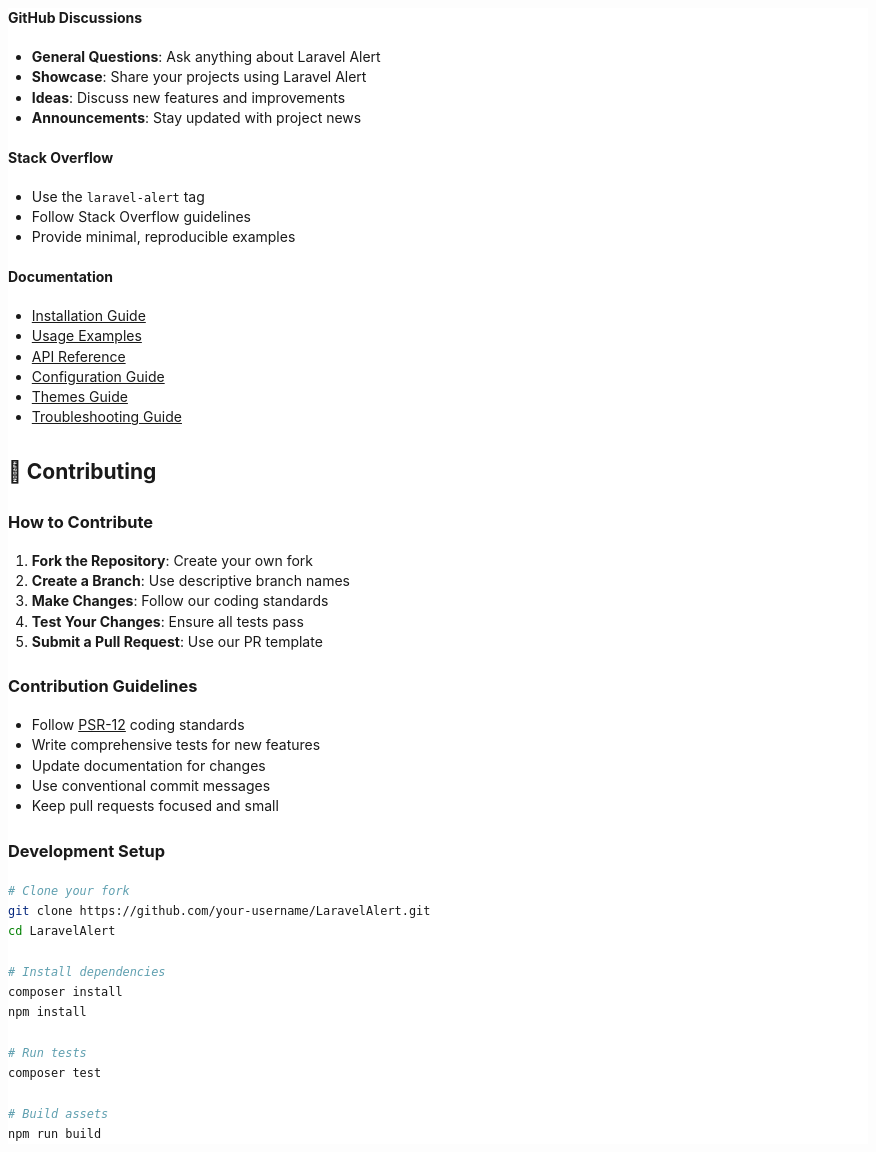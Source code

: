 #### GitHub Discussions
- **General Questions**: Ask anything about Laravel Alert
- **Showcase**: Share your projects using Laravel Alert
- **Ideas**: Discuss new features and improvements
- **Announcements**: Stay updated with project news

#### Stack Overflow
- Use the `laravel-alert` tag
- Follow Stack Overflow guidelines
- Provide minimal, reproducible examples

#### Documentation
- [Installation Guide](installation.md)
- [Usage Examples](examples.md)
- [API Reference](api.md)
- [Configuration Guide](configuration.md)
- [Themes Guide](themes.md)
- [Troubleshooting Guide](troubleshooting.md)

## 🤝 Contributing

### How to Contribute
1. **Fork the Repository**: Create your own fork
2. **Create a Branch**: Use descriptive branch names
3. **Make Changes**: Follow our coding standards
4. **Test Your Changes**: Ensure all tests pass
5. **Submit a Pull Request**: Use our PR template

### Contribution Guidelines
- Follow [PSR-12](https://www.php-fig.org/psr/psr-12/) coding standards
- Write comprehensive tests for new features
- Update documentation for changes
- Use conventional commit messages
- Keep pull requests focused and small

### Development Setup
```bash
# Clone your fork
git clone https://github.com/your-username/LaravelAlert.git
cd LaravelAlert

# Install dependencies
composer install
npm install

# Run tests
composer test

# Build assets
npm run build
```
